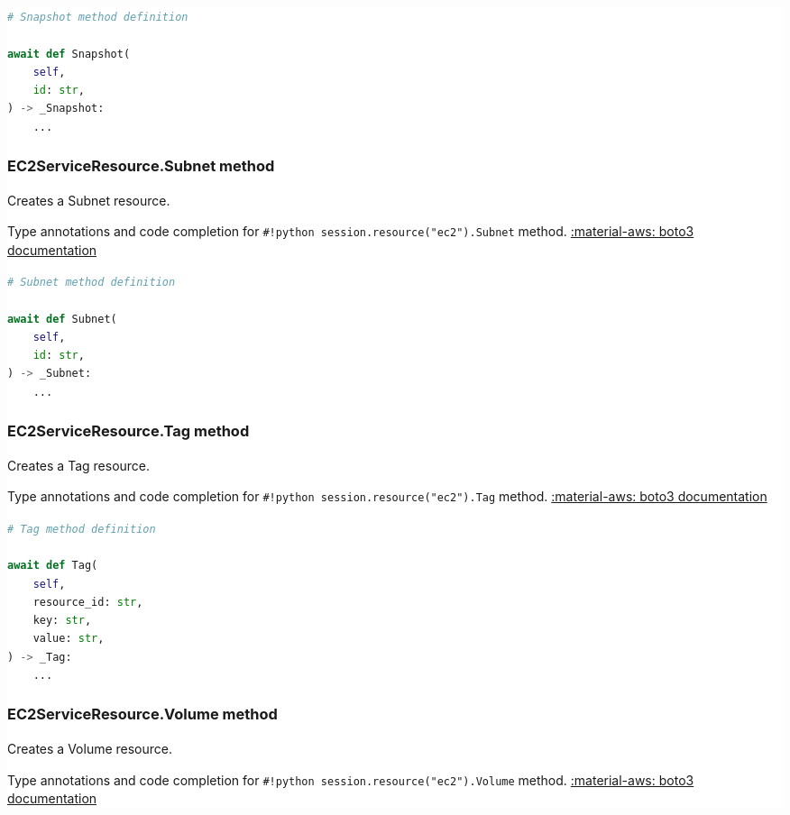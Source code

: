 ```python
# Snapshot method definition

await def Snapshot(
    self,
    id: str,
) -> _Snapshot:
    ...
```


### EC2ServiceResource.Subnet method

Creates a Subnet resource.

Type annotations and code completion for `#!python session.resource("ec2").Subnet` method.
[:material-aws: boto3 documentation](https://boto3.amazonaws.com/v1/documentation/api/latest/reference/services/ec2/service-resource/Subnet.html)

```python
# Subnet method definition

await def Subnet(
    self,
    id: str,
) -> _Subnet:
    ...
```


### EC2ServiceResource.Tag method

Creates a Tag resource.

Type annotations and code completion for `#!python session.resource("ec2").Tag` method.
[:material-aws: boto3 documentation](https://boto3.amazonaws.com/v1/documentation/api/latest/reference/services/ec2/service-resource/Tag.html)

```python
# Tag method definition

await def Tag(
    self,
    resource_id: str,
    key: str,
    value: str,
) -> _Tag:
    ...
```


### EC2ServiceResource.Volume method

Creates a Volume resource.

Type annotations and code completion for `#!python session.resource("ec2").Volume` method.
[:material-aws: boto3 documentation](https://boto3.amazonaws.com/v1/documentation/api/latest/reference/services/ec2/service-resource/Volume.html)
